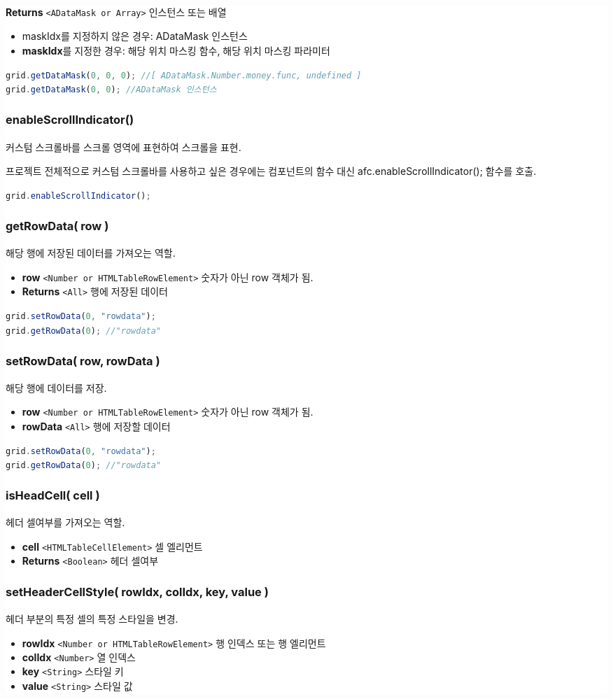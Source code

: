 **Returns** `<ADataMask or Array>` 인스턴스 또는 배열

* maskIdx를 지정하지 않은 경우: ADataMask 인스턴스
* **maskIdx**를 지정한 경우: 해당 위치 마스킹 함수, 해당 위치 마스킹 파라미터

```js
grid.getDataMask(0, 0, 0); //[ ADataMask.Number.money.func, undefined ]
grid.getDataMask(0, 0); //ADataMask 인스턴스
```

### enableScrollIndicator()

커스텀 스크롤바를 스크롤 영역에 표현하여 스크롤을 표현.

프로젝트 전체적으로 커스텀 스크롤바를 사용하고 싶은 경우에는 컴포넌트의 함수 대신 afc.enableScrollIndicator(); 함수를 호출.

```js
grid.enableScrollIndicator();
```

### getRowData( row )

해당 행에 저장된 데이터를 가져오는 역할.

* **row** `<Number or HTMLTableRowElement>` 숫자가 아닌 row 객체가 됨.
* **Returns** `<All>` 행에 저장된 데이터

```js
grid.setRowData(0, "rowdata");
grid.getRowData(0); //"rowdata"
```

### setRowData( row, rowData )

해당 행에 데이터를 저장.

* **row** `<Number or HTMLTableRowElement>` 숫자가 아닌 row 객체가 됨.
* **rowData** `<All>` 행에 저장할 데이터

```js
grid.setRowData(0, "rowdata");
grid.getRowData(0); //"rowdata"
```

### isHeadCell( cell )

헤더 셀여부를 가져오는 역할.

* **cell** `<HTMLTableCellElement>` 셀 엘리먼트
* **Returns** `<Boolean>` 헤더 셀여부

### setHeaderCellStyle( rowIdx, colIdx, key, value )

헤더 부분의 특정 셀의 특정 스타일을 변경.

* **rowIdx** `<Number or HTMLTableRowElement>` 행 인덱스 또는 행 엘리먼트
* **colIdx** `<Number>` 열 인덱스
* **key** `<String>` 스타일 키
* **value** `<String>` 스타일 값
